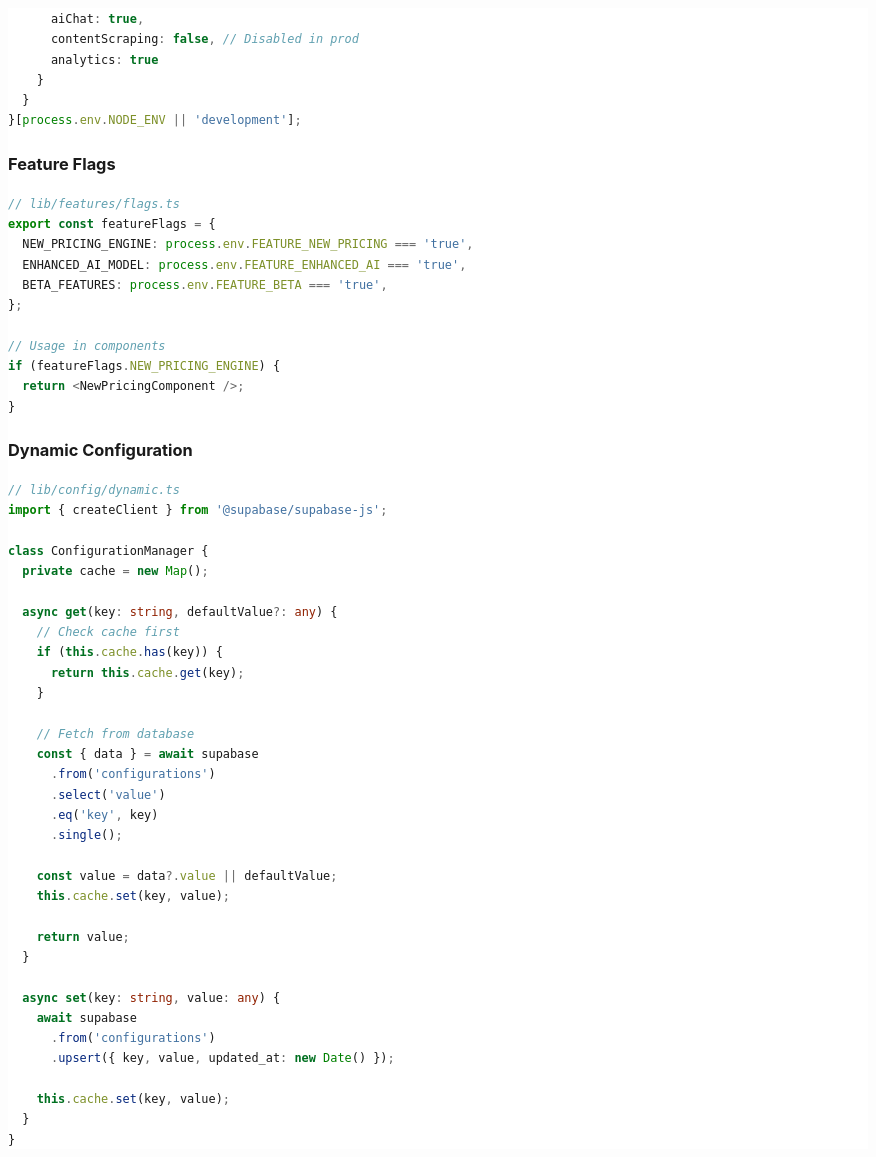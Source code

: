 ```typescript
      aiChat: true,
      contentScraping: false, // Disabled in prod
      analytics: true
    }
  }
}[process.env.NODE_ENV || 'development'];
```

### Feature Flags

```typescript
// lib/features/flags.ts
export const featureFlags = {
  NEW_PRICING_ENGINE: process.env.FEATURE_NEW_PRICING === 'true',
  ENHANCED_AI_MODEL: process.env.FEATURE_ENHANCED_AI === 'true',
  BETA_FEATURES: process.env.FEATURE_BETA === 'true',
};

// Usage in components
if (featureFlags.NEW_PRICING_ENGINE) {
  return <NewPricingComponent />;
}
```

### Dynamic Configuration

```typescript
// lib/config/dynamic.ts
import { createClient } from '@supabase/supabase-js';

class ConfigurationManager {
  private cache = new Map();
  
  async get(key: string, defaultValue?: any) {
    // Check cache first
    if (this.cache.has(key)) {
      return this.cache.get(key);
    }
    
    // Fetch from database
    const { data } = await supabase
      .from('configurations')
      .select('value')
      .eq('key', key)
      .single();
    
    const value = data?.value || defaultValue;
    this.cache.set(key, value);
    
    return value;
  }
  
  async set(key: string, value: any) {
    await supabase
      .from('configurations')
      .upsert({ key, value, updated_at: new Date() });
    
    this.cache.set(key, value);
  }
}
```
